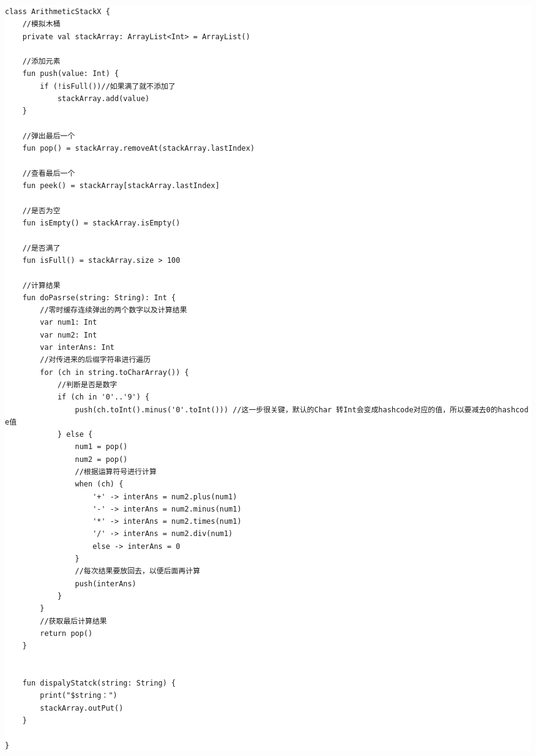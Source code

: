 ```
class ArithmeticStackX {
    //模拟木桶
    private val stackArray: ArrayList<Int> = ArrayList()

    //添加元素
    fun push(value: Int) {
        if (!isFull())//如果满了就不添加了
            stackArray.add(value)
    }

    //弹出最后一个
    fun pop() = stackArray.removeAt(stackArray.lastIndex)

    //查看最后一个
    fun peek() = stackArray[stackArray.lastIndex]

    //是否为空
    fun isEmpty() = stackArray.isEmpty()

    //是否满了
    fun isFull() = stackArray.size > 100

    //计算结果
    fun doPasrse(string: String): Int {
        //零时缓存连续弹出的两个数字以及计算结果
        var num1: Int
        var num2: Int
        var interAns: Int
        //对传进来的后缀字符串进行遍历
        for (ch in string.toCharArray()) {
            //判断是否是数字
            if (ch in '0'..'9') {
                push(ch.toInt().minus('0'.toInt())) //这一步很关键，默认的Char 转Int会变成hashcode对应的值，所以要减去0的hashcode值
            } else {
                num1 = pop()
                num2 = pop()
                //根据运算符号进行计算
                when (ch) {
                    '+' -> interAns = num2.plus(num1)
                    '-' -> interAns = num2.minus(num1)
                    '*' -> interAns = num2.times(num1)
                    '/' -> interAns = num2.div(num1)
                    else -> interAns = 0
                }
                //每次结果要放回去，以便后面再计算
                push(interAns)
            }
        }
        //获取最后计算结果
        return pop()
    }


    fun dispalyStatck(string: String) {
        print("$string：")
        stackArray.outPut()
    }

}
```
